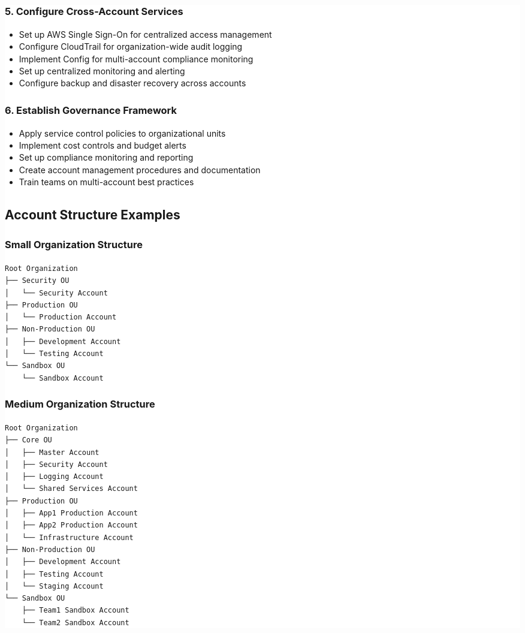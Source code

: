 ### 5. Configure Cross-Account Services
- Set up AWS Single Sign-On for centralized access management
- Configure CloudTrail for organization-wide audit logging
- Implement Config for multi-account compliance monitoring
- Set up centralized monitoring and alerting
- Configure backup and disaster recovery across accounts

### 6. Establish Governance Framework
- Apply service control policies to organizational units
- Implement cost controls and budget alerts
- Set up compliance monitoring and reporting
- Create account management procedures and documentation
- Train teams on multi-account best practices

## Account Structure Examples

### Small Organization Structure
```
Root Organization
├── Security OU
│   └── Security Account
├── Production OU
│   └── Production Account
├── Non-Production OU
│   ├── Development Account
│   └── Testing Account
└── Sandbox OU
    └── Sandbox Account
```

### Medium Organization Structure
```
Root Organization
├── Core OU
│   ├── Master Account
│   ├── Security Account
│   ├── Logging Account
│   └── Shared Services Account
├── Production OU
│   ├── App1 Production Account
│   ├── App2 Production Account
│   └── Infrastructure Account
├── Non-Production OU
│   ├── Development Account
│   ├── Testing Account
│   └── Staging Account
└── Sandbox OU
    ├── Team1 Sandbox Account
    └── Team2 Sandbox Account
```
